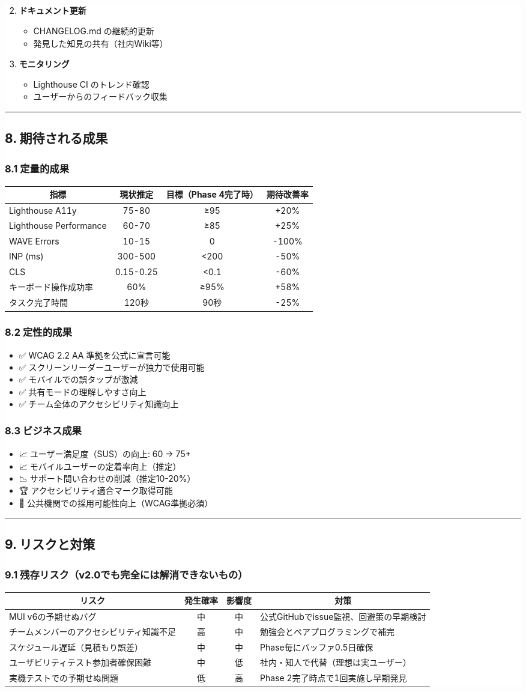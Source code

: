 2. **ドキュメント更新**
   - CHANGELOG.md の継続的更新
   - 発見した知見の共有（社内Wiki等）

3. **モニタリング**
   - Lighthouse CI のトレンド確認
   - ユーザーからのフィードバック収集

---

## 8. 期待される成果

### 8.1 定量的成果

| 指標                   | 現状推定  | 目標（Phase 4完了時） | 期待改善率 |
| ---------------------- | :-------: | :-------------------: | :--------: |
| Lighthouse A11y        |   75-80   |          ≥95          |    +20%    |
| Lighthouse Performance |   60-70   |          ≥85          |    +25%    |
| WAVE Errors            |   10-15   |           0           |   -100%    |
| INP (ms)               |  300-500  |         <200          |    -50%    |
| CLS                    | 0.15-0.25 |         <0.1          |    -60%    |
| キーボード操作成功率   |    60%    |         ≥95%          |    +58%    |
| タスク完了時間         |   120秒   |         90秒          |    -25%    |

### 8.2 定性的成果

- ✅ WCAG 2.2 AA 準拠を公式に宣言可能
- ✅ スクリーンリーダーユーザーが独力で使用可能
- ✅ モバイルでの誤タップが激減
- ✅ 共有モードの理解しやすさ向上
- ✅ チーム全体のアクセシビリティ知識向上

### 8.3 ビジネス成果

- 📈 ユーザー満足度（SUS）の向上: 60 → 75+
- 📈 モバイルユーザーの定着率向上（推定）
- 📉 サポート問い合わせの削減（推定10-20%）
- 🏆 アクセシビリティ適合マーク取得可能
- 🌟 公共機関での採用可能性向上（WCAG準拠必須）

---

## 9. リスクと対策

### 9.1 残存リスク（v2.0でも完全には解消できないもの）

| リスク                                   | 発生確率 | 影響度 | 対策                                    |
| ---------------------------------------- | :------: | :----: | --------------------------------------- |
| MUI v6の予期せぬバグ                     |    中    |   中   | 公式GitHubでissue監視、回避策の早期検討 |
| チームメンバーのアクセシビリティ知識不足 |    高    |   中   | 勉強会とペアプログラミングで補完        |
| スケジュール遅延（見積もり誤差）         |    中    |   中   | Phase毎にバッファ0.5日確保              |
| ユーザビリティテスト参加者確保困難       |    中    |   低   | 社内・知人で代替（理想は実ユーザー）    |
| 実機テストでの予期せぬ問題               |    低    |   高   | Phase 2完了時点で1回実施し早期発見      |
